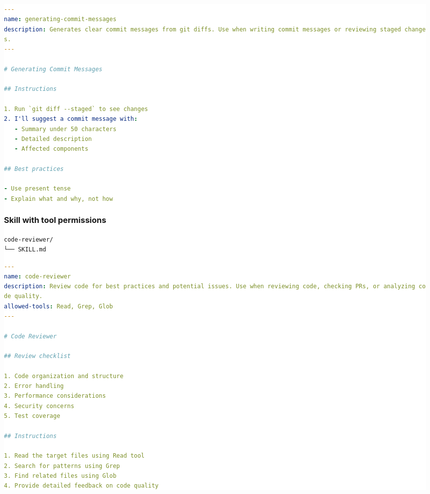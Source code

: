 ```yaml  theme={null}
---
name: generating-commit-messages
description: Generates clear commit messages from git diffs. Use when writing commit messages or reviewing staged changes.
---

# Generating Commit Messages

## Instructions

1. Run `git diff --staged` to see changes
2. I'll suggest a commit message with:
   - Summary under 50 characters
   - Detailed description
   - Affected components

## Best practices

- Use present tense
- Explain what and why, not how
```

### Skill with tool permissions

```
code-reviewer/
└── SKILL.md
```

```yaml  theme={null}
---
name: code-reviewer
description: Review code for best practices and potential issues. Use when reviewing code, checking PRs, or analyzing code quality.
allowed-tools: Read, Grep, Glob
---

# Code Reviewer

## Review checklist

1. Code organization and structure
2. Error handling
3. Performance considerations
4. Security concerns
5. Test coverage

## Instructions

1. Read the target files using Read tool
2. Search for patterns using Grep
3. Find related files using Glob
4. Provide detailed feedback on code quality
```
